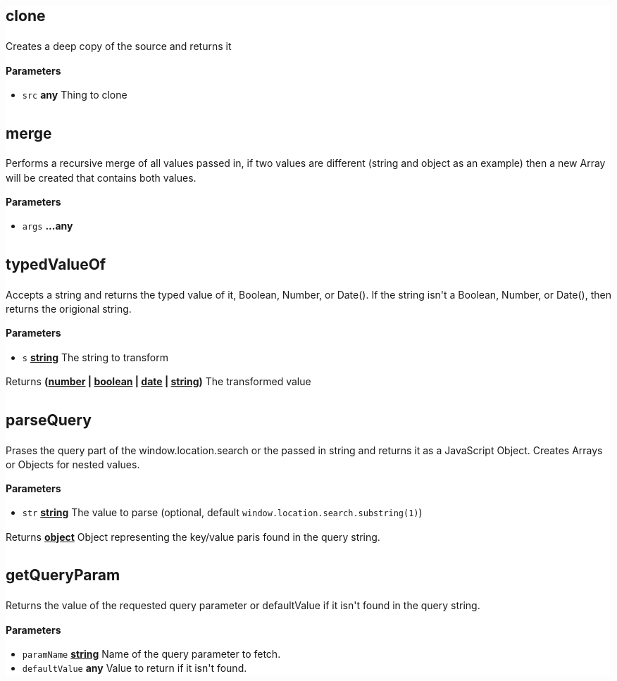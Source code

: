 ## clone

Creates a deep copy of the source and returns it

**Parameters**

-   `src` **any** Thing to clone

## merge

Performs a recursive merge of all values passed in, if two values are different (string and object as an example) then a new Array will be created that contains both values.

**Parameters**

-   `args` **...any** 

## typedValueOf

Accepts a string and returns the typed value of it, Boolean, Number, or Date().  If the string isn't a Boolean, Number, or Date(), then returns the origional string.

**Parameters**

-   `s` **[string](https://developer.mozilla.org/en-US/docs/Web/JavaScript/Reference/Global_Objects/String)** The string to transform

Returns **([number](https://developer.mozilla.org/en-US/docs/Web/JavaScript/Reference/Global_Objects/Number) \| [boolean](https://developer.mozilla.org/en-US/docs/Web/JavaScript/Reference/Global_Objects/Boolean) \| [date](https://developer.mozilla.org/en-US/docs/Web/JavaScript/Reference/Global_Objects/Date) \| [string](https://developer.mozilla.org/en-US/docs/Web/JavaScript/Reference/Global_Objects/String))** The transformed value

## parseQuery

Prases the query part of the window.location.search or the passed in string and returns it as a JavaScript Object.  Creates Arrays or Objects for nested values.

**Parameters**

-   `str` **[string](https://developer.mozilla.org/en-US/docs/Web/JavaScript/Reference/Global_Objects/String)** The value to parse (optional, default `window.location.search.substring(1)`)

Returns **[object](https://developer.mozilla.org/en-US/docs/Web/JavaScript/Reference/Global_Objects/Object)** Object representing the key/value paris found in the query string.

## getQueryParam

Returns the value of the requested query parameter or defaultValue if it isn't found in the query string.

**Parameters**

-   `paramName` **[string](https://developer.mozilla.org/en-US/docs/Web/JavaScript/Reference/Global_Objects/String)** Name of the query parameter to fetch.
-   `defaultValue` **any** Value to return if it isn't found.
